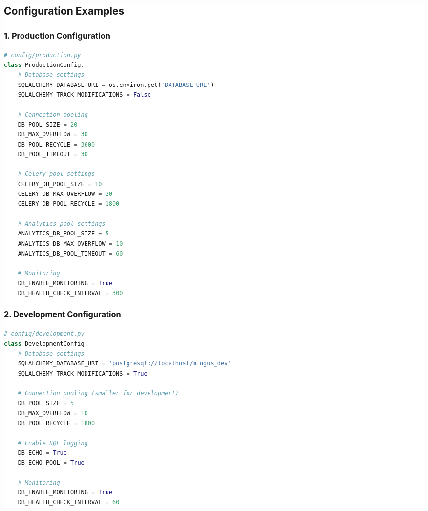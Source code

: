 ## Configuration Examples

### 1. Production Configuration

```python
# config/production.py
class ProductionConfig:
    # Database settings
    SQLALCHEMY_DATABASE_URI = os.environ.get('DATABASE_URL')
    SQLALCHEMY_TRACK_MODIFICATIONS = False
    
    # Connection pooling
    DB_POOL_SIZE = 20
    DB_MAX_OVERFLOW = 30
    DB_POOL_RECYCLE = 3600
    DB_POOL_TIMEOUT = 30
    
    # Celery pool settings
    CELERY_DB_POOL_SIZE = 10
    CELERY_DB_MAX_OVERFLOW = 20
    CELERY_DB_POOL_RECYCLE = 1800
    
    # Analytics pool settings
    ANALYTICS_DB_POOL_SIZE = 5
    ANALYTICS_DB_MAX_OVERFLOW = 10
    ANALYTICS_DB_POOL_TIMEOUT = 60
    
    # Monitoring
    DB_ENABLE_MONITORING = True
    DB_HEALTH_CHECK_INTERVAL = 300
```

### 2. Development Configuration

```python
# config/development.py
class DevelopmentConfig:
    # Database settings
    SQLALCHEMY_DATABASE_URI = 'postgresql://localhost/mingus_dev'
    SQLALCHEMY_TRACK_MODIFICATIONS = True
    
    # Connection pooling (smaller for development)
    DB_POOL_SIZE = 5
    DB_MAX_OVERFLOW = 10
    DB_POOL_RECYCLE = 1800
    
    # Enable SQL logging
    DB_ECHO = True
    DB_ECHO_POOL = True
    
    # Monitoring
    DB_ENABLE_MONITORING = True
    DB_HEALTH_CHECK_INTERVAL = 60
```
